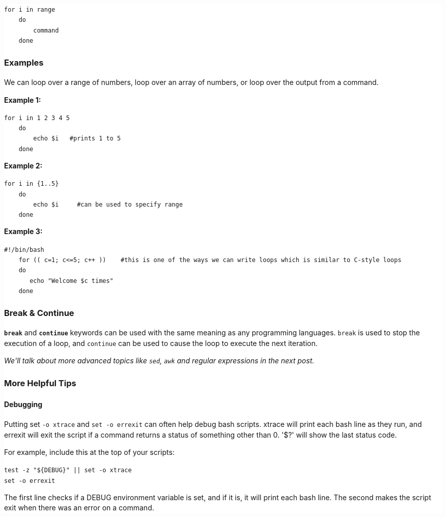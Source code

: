 ```
for i in range
	do
		command
	done
```

### Examples
We can loop over a range of numbers, loop over an array of numbers, or loop over the output from a command.

**Example 1:**
```	
for i in 1 2 3 4 5
	do
		echo $i   #prints 1 to 5
	done
```

**Example 2:**
```
for i in {1..5}
	do
		echo $i 	#can be used to specify range
	done
```

**Example 3:**

```
#!/bin/bash
	for (( c=1; c<=5; c++ ))	#this is one of the ways we can write loops which is similar to C-style loops
	do								  
	   echo "Welcome $c times"
	done
```

### Break & Continue

**`break`** and **`continue`** keywords can be used with the same meaning as any programming languages. `break` is used to stop the execution of a loop, and `continue` can be used to cause the loop to execute the next iteration.

*We'll talk about more advanced topics like `sed`, `awk` and regular expressions in the next post.*

### More Helpful Tips
#### Debugging
Putting set `-o xtrace` and `set -o errexit` can often help debug bash scripts. xtrace will print each bash line as they run, and errexit will exit the script if a command returns a status of something other than 0. '$?' will show the last status code.

For example, include this at the top of your scripts:
```
test -z "${DEBUG}" || set -o xtrace
set -o errexit
```
The first line checks if a DEBUG environment variable is set, and if it is, it will print each bash line. The second makes the script exit when there was an error on a command.

